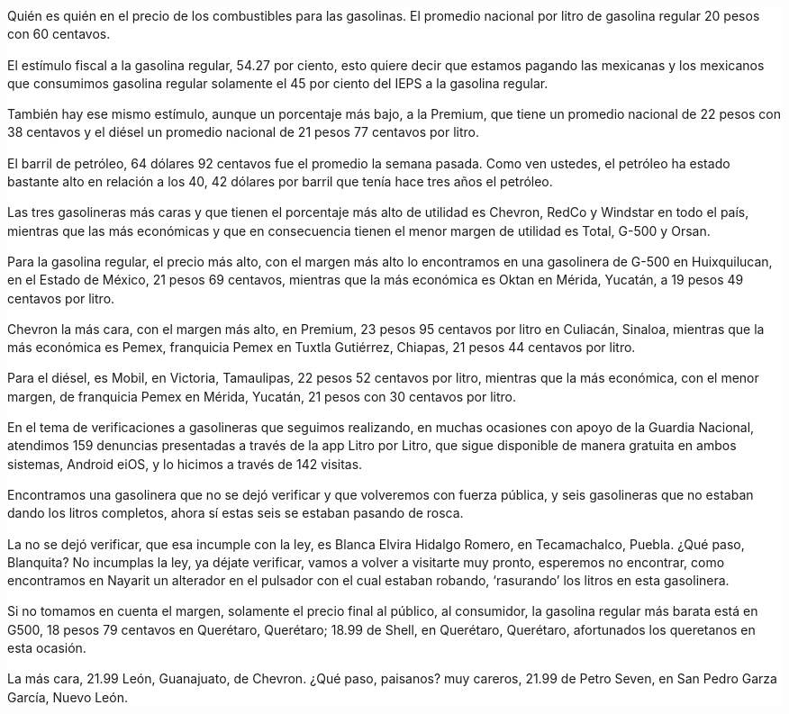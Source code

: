 Quién es quién en el precio de los combustibles para las gasolinas. El
promedio nacional por litro de gasolina regular 20 pesos con 60 centavos.

El estímulo fiscal a la gasolina regular, 54.27 por ciento, esto quiere decir
que estamos pagando las mexicanas y los mexicanos que consumimos gasolina
regular solamente el 45 por ciento del IEPS a la gasolina regular.

También hay ese mismo estímulo, aunque un porcentaje más bajo, a la Premium,
que tiene un promedio nacional de 22 pesos con 38 centavos y el diésel un
promedio nacional de 21 pesos 77 centavos por litro.

El barril de petróleo, 64 dólares 92 centavos fue el promedio la semana
pasada. Como ven ustedes, el petróleo ha estado bastante alto en relación a
los 40, 42 dólares por barril que tenía hace tres años el petróleo.

Las tres gasolineras más caras y que tienen el porcentaje más alto de utilidad
es Chevron, RedCo y Windstar en todo el país, mientras que las más económicas
y que en consecuencia tienen el menor margen de utilidad es Total, G-500 y
Orsan.

Para la gasolina regular, el precio más alto, con el margen más alto lo
encontramos en una gasolinera de G-500 en Huixquilucan, en el Estado de
México, 21 pesos 69 centavos, mientras que la más económica es Oktan en
Mérida, Yucatán, a 19 pesos 49 centavos por litro.

Chevron la más cara, con el margen más alto, en Premium, 23 pesos 95 centavos
por litro en Culiacán, Sinaloa, mientras que la más económica es Pemex,
franquicia Pemex en Tuxtla Gutiérrez, Chiapas, 21 pesos 44 centavos por litro.

Para el diésel, es Mobil, en Victoria, Tamaulipas, 22 pesos 52 centavos por
litro, mientras que la más económica, con el menor margen, de franquicia Pemex
en Mérida, Yucatán, 21 pesos con 30 centavos por litro.

En el tema de verificaciones a gasolineras que seguimos realizando, en muchas
ocasiones con apoyo de la Guardia Nacional, atendimos 159 denuncias
presentadas a través de la app Litro por Litro, que sigue disponible de manera
gratuita en ambos sistemas, Android eiOS, y lo hicimos a través de 142
visitas.

Encontramos una gasolinera que no se dejó verificar y que volveremos con
fuerza pública, y seis gasolineras que no estaban dando los litros completos,
ahora sí estas seis se estaban pasando de rosca.

La no se dejó verificar, que esa incumple con la ley, es Blanca Elvira Hidalgo
Romero, en Tecamachalco, Puebla. ¿Qué paso, Blanquita? No incumplas la ley, ya
déjate verificar, vamos a volver a visitarte muy pronto, esperemos no
encontrar, como encontramos en Nayarit un alterador en el pulsador con el cual
estaban robando, ‘rasurando’ los litros en esta gasolinera.

Si no tomamos en cuenta el margen, solamente el precio final al público, al
consumidor, la gasolina regular más barata está en G500, 18 pesos 79 centavos
en Querétaro, Querétaro; 18.99 de Shell, en Querétaro, Querétaro, afortunados
los queretanos en esta ocasión.

La más cara, 21.99 León, Guanajuato, de Chevron. ¿Qué paso, paisanos? muy
careros, 21.99 de Petro Seven, en San Pedro Garza García, Nuevo León.
